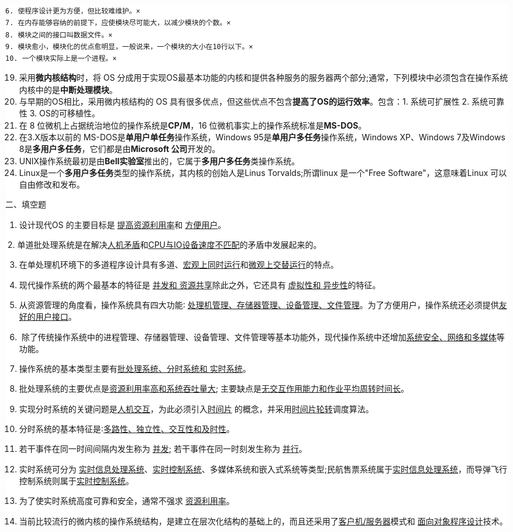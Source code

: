     6. 使程序设计更为方便，但比较难维护。×
    7. 在内存能够容纳的前提下，应使模块尽可能大，以减少模块的个数。×
    8. 模块之间的接口叫数据文件。×
    9. 模块愈小，模块化的优点愈明显，一般说来，一个模块的大小在10行以下。×
    10. 一个模块实际上是一个进程。×
19. 采用**微内核结构**时，将 OS 分成用于实现OS最基本功能的内核和提供各种服务的服务器两个部分;通常，下列模块中必须包含在操作系统内核中的是**中断处理模块**。
20. 与早期的OS相比，采用微内核结构的 OS 具有很多优点，但这些优点不包含**提高了OS的运行效率**。包含：1. 系统可扩展性 2. 系统可靠性 3. OS的可移植性。
21. 在 8 位微机上占据统治地位的操作系统是**CP/M**，16 位微机事实上的操作系统标准是**MS-DOS**。
22. 在3.X版本以前的 MS-DOS是**单用户单任务**操作系统，Windows 95是**单用户多任务**操作系统，Windows XP、Windows 7及Windows 8是**多用户多任务**，它们都是由**Microsoft 公司**开发的。
23. UNIX操作系统最初是由**Bell实验室**推出的，它属于**多用户多任务**类操作系统。
24. Linux是一个**多用户多任务**类型的操作系统，其内核的创始人是Linus Torvalds;所谓linux 是一个"Free Software"，这意味着Linux 可以自由修改和发布。

二、填空题

1. 设计现代OS 的主要目标是 <u>提高资源利用率</u>和 <u>方便用户</u>。

 2. 单道批处理系统是在解决<u>人机矛盾</u>和<u>CPU与IO设备速度不匹配</u>的矛盾中发展起来的。

3. 在单处理机环境下的多道程序设计具有多道、<u>宏观上同时运行</u>和<u>微观上交替运行</u>的特点。 

4. 现代操作系统的两个最基本的特征是 <u>并发和 资源共享</u>除此之外，它还具有 <u>虚拟性和 异步性</u>的特征。
5. 从资源管理的角度看，操作系统具有四大功能∶ <u>处理机管理、存储器管理、设备管理、文件管理</u>。为了方便用户，操作系统还必须提供<u>友好的用户接口</u>。
6.  除了传统操作系统中的进程管理、存储器管理、设备管理、文件管理等基本功能外，现代操作系统中还增加<u>系统安全、网络和多媒体</u>等功能。
7. 操作系统的基本类型主要有<u>批处理系统、分时系统和 实时系统</u>。
8. 批处理系统的主要优点是<u>资源利用率高和系统吞吐量大</u>; 主要缺点是<u>无交互作用能力和作业平均周转时间长</u>。
9. 实现分时系统的关键问题是<u>人机交互</u>，为此必须引入<u>时间片</u> 的概念，并采用<u>时间片轮转</u>调度算法。
10. 分时系统的基本特征是∶<u>多路性、独立性、交互性和及时性</u>。 
11. 若干事件在同一时间间隔内发生称为 <u>并发</u>; 若干事件在同一时刻发生称为 <u>并行</u>。
12. 实时系统可分为 <u>实时信息处理系统</u>、<u>实时控制系统</u>、多媒体系统和嵌入式系统等类型;民航售票系统属于<u>实时信息处理系统</u>，而导弹飞行控制系统则属于<u>实时控制系统</u>。 
13. 为了使实时系统高度可靠和安全，通常不强求 <u>资源利用率</u>。
14. 当前比较流行的微内核的操作系统结构，是建立在层次化结构的基础上的，而且还采用了<u>客户机/服务器</u>模式和 <u>面向对象程序设计</u>技术。